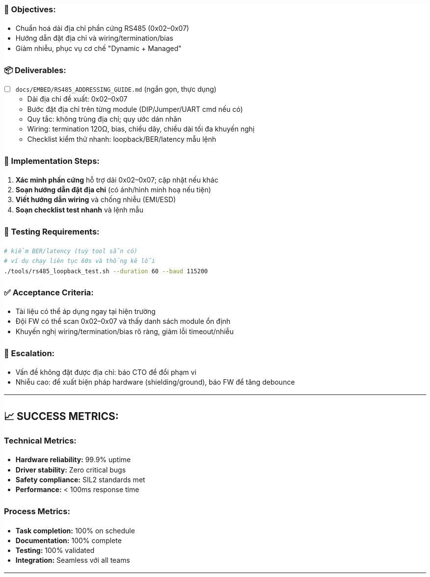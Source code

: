 ### **🎯 Objectives:**
- Chuẩn hoá dải địa chỉ phần cứng RS485 (0x02–0x07)
- Hướng dẫn đặt địa chỉ và wiring/termination/bias
- Giảm nhiễu, phục vụ cơ chế "Dynamic + Managed"

### **📦 Deliverables:**
- [ ] `docs/EMBED/RS485_ADDRESSING_GUIDE.md` (ngắn gọn, thực dụng)
  - Dải địa chỉ đề xuất: 0x02–0x07
  - Bước đặt địa chỉ trên từng module (DIP/Jumper/UART cmd nếu có)
  - Quy tắc: không trùng địa chỉ; quy ước dán nhãn
  - Wiring: termination 120Ω, bias, chiều dây, chiều dài tối đa khuyến nghị
  - Checklist kiểm thử nhanh: loopback/BER/latency mẫu lệnh

### **🧭 Implementation Steps:**
1. **Xác minh phần cứng** hỗ trợ dải 0x02–0x07; cập nhật nếu khác
2. **Soạn hướng dẫn đặt địa chỉ** (có ảnh/hình minh hoạ nếu tiện)
3. **Viết hướng dẫn wiring** và chống nhiễu (EMI/ESD)
4. **Soạn checklist test nhanh** và lệnh mẫu

### **🧪 Testing Requirements:**
```bash
# kiểm BER/latency (tuỳ tool sẵn có)
# ví dụ chạy liên tục 60s và thống kê lỗi
./tools/rs485_loopback_test.sh --duration 60 --baud 115200
```

### **✅ Acceptance Criteria:**
- Tài liệu có thể áp dụng ngay tại hiện trường
- Đội FW có thể scan 0x02–0x07 và thấy danh sách module ổn định
- Khuyến nghị wiring/termination/bias rõ ràng, giảm lỗi timeout/nhiễu

### **🚨 Escalation:**
- Vấn đề không đặt được địa chỉ: báo CTO để đổi phạm vi
- Nhiễu cao: đề xuất biện pháp hardware (shielding/ground), báo FW để tăng debounce

---

## 📈 **SUCCESS METRICS:**

### **Technical Metrics:**
- **Hardware reliability:** 99.9% uptime
- **Driver stability:** Zero critical bugs
- **Safety compliance:** SIL2 standards met
- **Performance:** < 100ms response time

### **Process Metrics:**
- **Task completion:** 100% on schedule
- **Documentation:** 100% complete
- **Testing:** 100% validated
- **Integration:** Seamless với all teams

---